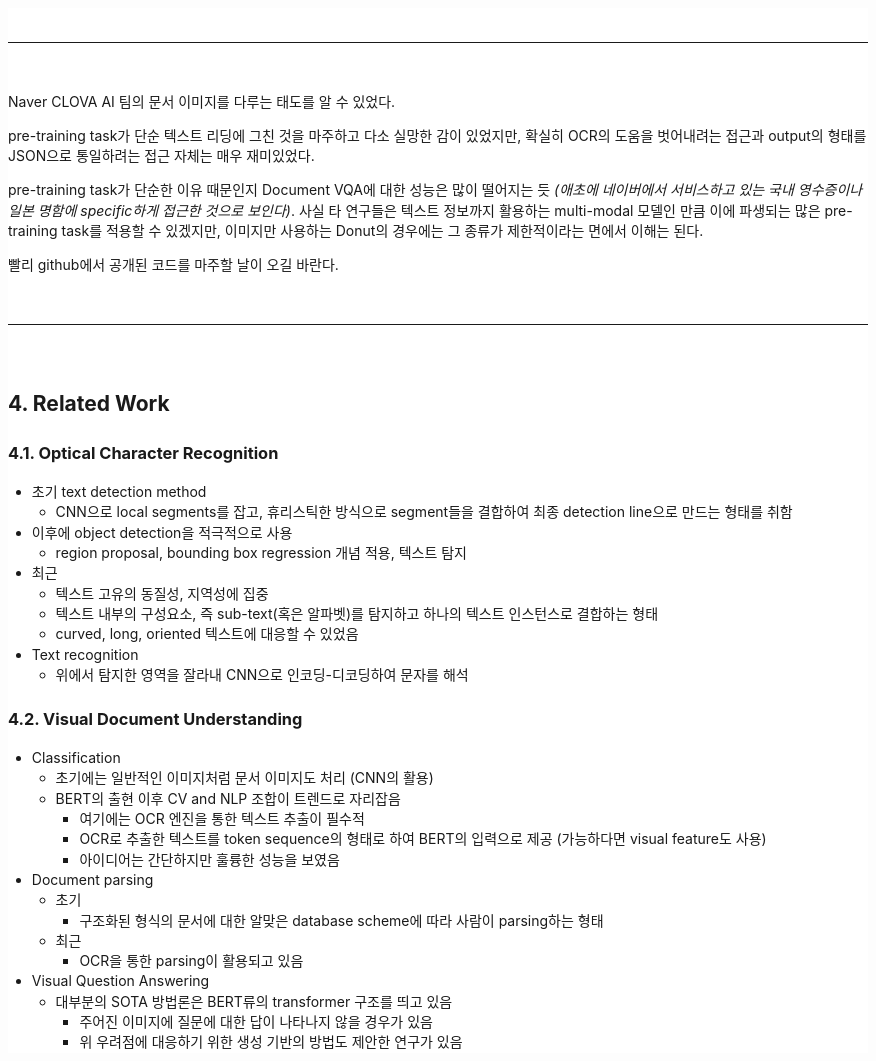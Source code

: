 <br>

---

<br>

Naver CLOVA AI 팀의 문서 이미지를 다루는 태도를 알 수 있었다. 

pre-training task가 단순 텍스트 리딩에 그친 것을 마주하고 다소 실망한 감이 있었지만, 확실히 OCR의 도움을 벗어내려는 접근과 output의 형태를 JSON으로 통일하려는 접근 자체는 매우 재미있었다.

pre-training task가 단순한 이유 때문인지 Document VQA에 대한 성능은 많이 떨어지는 듯 _(애초에 네이버에서 서비스하고 있는 국내 영수증이나 일본 명함에 specific하게 접근한 것으로 보인다)_. 사실 타 연구들은 텍스트 정보까지 활용하는 multi-modal 모델인 만큼 이에 파생되는 많은 pre-training task를 적용할 수 있겠지만, 이미지만 사용하는 Donut의 경우에는 그 종류가 제한적이라는 면에서 이해는 된다.

빨리 github에서 공개된 코드를 마주할 날이 오길 바란다.

<br>

---

<br>

## 4. Related Work

### 4.1. Optical Character Recognition

- 초기 text detection method
  - CNN으로 local segments를 잡고, 휴리스틱한 방식으로 segment들을 결합하여 최종 detection line으로 만드는 형태를 취함
- 이후에 object detection을 적극적으로 사용
  - region proposal, bounding box regression 개념 적용, 텍스트 탐지
- 최근
  - 텍스트 고유의 동질성, 지역성에 집중
  - 텍스트 내부의 구성요소, 즉 sub-text(혹은 알파벳)를 탐지하고 하나의 텍스트 인스턴스로 결합하는 형태
  - curved, long, oriented 텍스트에 대응할 수 있었음
- Text recognition
  - 위에서 탐지한 영역을 잘라내 CNN으로 인코딩-디코딩하여 문자를 해석

### 4.2. Visual Document Understanding

- Classification
  - 초기에는 일반적인 이미지처럼 문서 이미지도 처리 (CNN의 활용)
  - BERT의 출현 이후 CV and NLP 조합이 트렌드로 자리잡음
    - 여기에는 OCR 엔진을 통한 텍스트 추출이 필수적
    - OCR로 추출한 텍스트를 token sequence의 형태로 하여 BERT의 입력으로 제공 (가능하다면 visual feature도 사용)
    - 아이디어는 간단하지만 훌륭한 성능을 보였음
- Document parsing 
  - 초기
    - 구조화된 형식의 문서에 대한 알맞은 database scheme에 따라 사람이 parsing하는 형태 
  - 최근
    - OCR을 통한 parsing이 활용되고 있음
- Visual Question Answering
  - 대부분의 SOTA 방법론은 BERT류의 transformer 구조를 띄고 있음
    - 주어진 이미지에 질문에 대한 답이 나타나지 않을 경우가 있음
    - 위 우려점에 대응하기 위한 생성 기반의 방법도 제안한 연구가 있음


